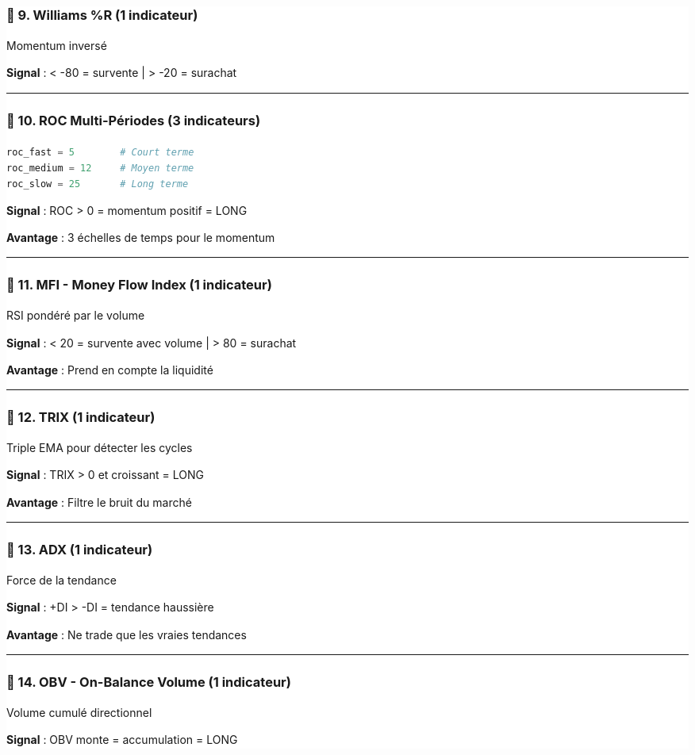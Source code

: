 ### 🔹 9. Williams %R (1 indicateur)

Momentum inversé

**Signal** : < -80 = survente | > -20 = surachat

---

### 🔹 10. ROC Multi-Périodes (3 indicateurs)

```python
roc_fast = 5        # Court terme
roc_medium = 12     # Moyen terme
roc_slow = 25       # Long terme
```

**Signal** : ROC > 0 = momentum positif = LONG

**Avantage** : 3 échelles de temps pour le momentum

---

### 🔹 11. MFI - Money Flow Index (1 indicateur)

RSI pondéré par le volume

**Signal** : < 20 = survente avec volume | > 80 = surachat

**Avantage** : Prend en compte la liquidité

---

### 🔹 12. TRIX (1 indicateur)

Triple EMA pour détecter les cycles

**Signal** : TRIX > 0 et croissant = LONG

**Avantage** : Filtre le bruit du marché

---

### 🔹 13. ADX (1 indicateur)

Force de la tendance

**Signal** : +DI > -DI = tendance haussière

**Avantage** : Ne trade que les vraies tendances

---

### 🔹 14. OBV - On-Balance Volume (1 indicateur)

Volume cumulé directionnel

**Signal** : OBV monte = accumulation = LONG
